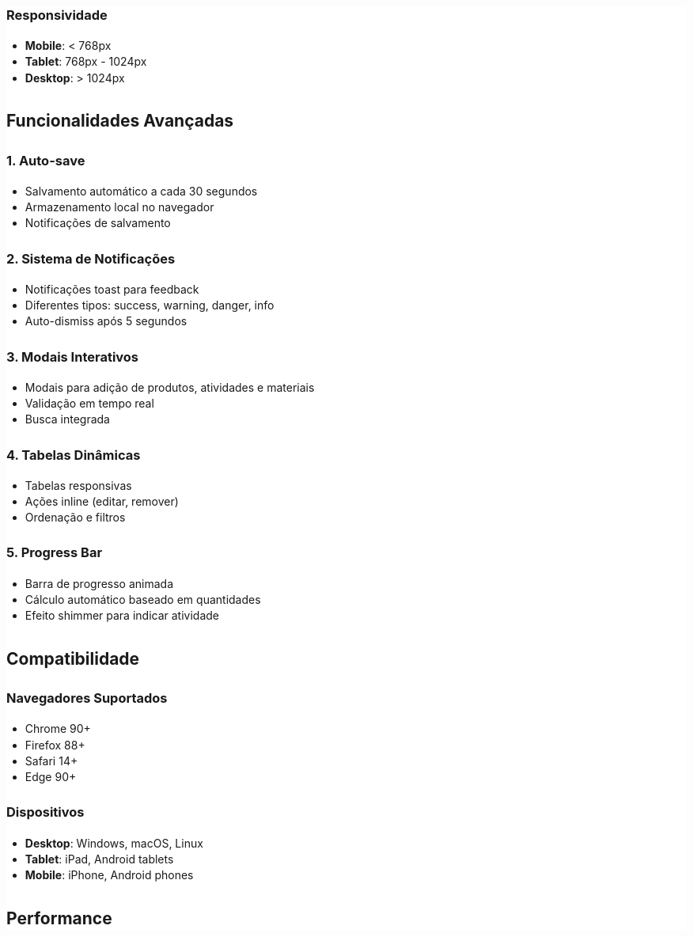 ### Responsividade
- **Mobile**: < 768px
- **Tablet**: 768px - 1024px
- **Desktop**: > 1024px

## Funcionalidades Avançadas

### 1. Auto-save
- Salvamento automático a cada 30 segundos
- Armazenamento local no navegador
- Notificações de salvamento

### 2. Sistema de Notificações
- Notificações toast para feedback
- Diferentes tipos: success, warning, danger, info
- Auto-dismiss após 5 segundos

### 3. Modais Interativos
- Modais para adição de produtos, atividades e materiais
- Validação em tempo real
- Busca integrada

### 4. Tabelas Dinâmicas
- Tabelas responsivas
- Ações inline (editar, remover)
- Ordenação e filtros

### 5. Progress Bar
- Barra de progresso animada
- Cálculo automático baseado em quantidades
- Efeito shimmer para indicar atividade

## Compatibilidade

### Navegadores Suportados
- Chrome 90+
- Firefox 88+
- Safari 14+
- Edge 90+

### Dispositivos
- **Desktop**: Windows, macOS, Linux
- **Tablet**: iPad, Android tablets
- **Mobile**: iPhone, Android phones

## Performance
